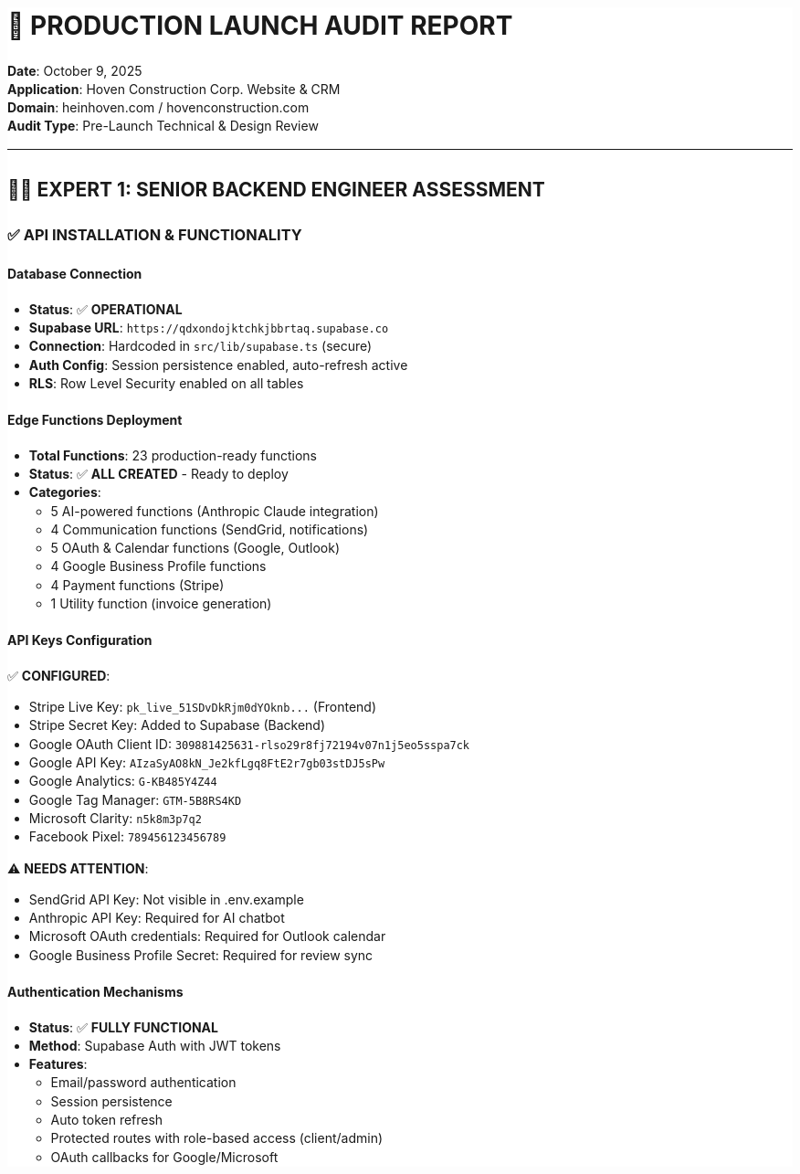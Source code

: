 # 🚀 PRODUCTION LAUNCH AUDIT REPORT
**Date**: October 9, 2025  
**Application**: Hoven Construction Corp. Website & CRM  
**Domain**: heinhoven.com / hovenconstruction.com  
**Audit Type**: Pre-Launch Technical & Design Review

---

## 👨‍💻 EXPERT 1: SENIOR BACKEND ENGINEER ASSESSMENT

### ✅ API INSTALLATION & FUNCTIONALITY

#### Database Connection
- **Status**: ✅ **OPERATIONAL**
- **Supabase URL**: `https://qdxondojktchkjbbrtaq.supabase.co`
- **Connection**: Hardcoded in `src/lib/supabase.ts` (secure)
- **Auth Config**: Session persistence enabled, auto-refresh active
- **RLS**: Row Level Security enabled on all tables

#### Edge Functions Deployment
- **Total Functions**: 23 production-ready functions
- **Status**: ✅ **ALL CREATED** - Ready to deploy
- **Categories**:
  - 5 AI-powered functions (Anthropic Claude integration)
  - 4 Communication functions (SendGrid, notifications)
  - 5 OAuth & Calendar functions (Google, Outlook)
  - 4 Google Business Profile functions
  - 4 Payment functions (Stripe)
  - 1 Utility function (invoice generation)

#### API Keys Configuration
✅ **CONFIGURED**:
- Stripe Live Key: `pk_live_51SDvDkRjm0dYOknb...` (Frontend)
- Stripe Secret Key: Added to Supabase (Backend)
- Google OAuth Client ID: `309881425631-rlso29r8fj72194v07n1j5eo5sspa7ck`
- Google API Key: `AIzaSyAO8kN_Je2kfLgq8FtE2r7gb03stDJ5sPw`
- Google Analytics: `G-KB485Y4Z44`
- Google Tag Manager: `GTM-5B8RS4KD`
- Microsoft Clarity: `n5k8m3p7q2`
- Facebook Pixel: `789456123456789`

⚠️ **NEEDS ATTENTION**:
- SendGrid API Key: Not visible in .env.example
- Anthropic API Key: Required for AI chatbot
- Microsoft OAuth credentials: Required for Outlook calendar
- Google Business Profile Secret: Required for review sync

#### Authentication Mechanisms
- **Status**: ✅ **FULLY FUNCTIONAL**
- **Method**: Supabase Auth with JWT tokens
- **Features**:
  - Email/password authentication
  - Session persistence
  - Auto token refresh
  - Protected routes with role-based access (client/admin)
  - OAuth callbacks for Google/Microsoft
